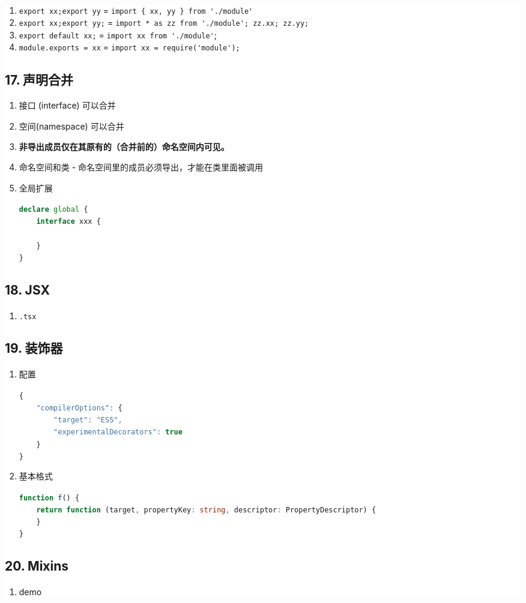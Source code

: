 1. `export xx;export yy` = `import { xx, yy } from './module'`
2. `export xx;export yy;` = `import * as zz from './module'; zz.xx; zz.yy;`
3. `export default xx;` = `import xx from './module'`;
4. `module.exports = xx` = `import xx = require('module');`

## 17. 声明合并

1. 接口 (interface) 可以合并

2. 空间(namespace) 可以合并

3. **非导出成员仅在其原有的（合并前的）命名空间内可见。**

4. 命名空间和类 - 命名空间里的成员必须导出，才能在类里面被调用

5. 全局扩展

   ```ts
   declare global {
       interface xxx {
           
       }
   }
   ```

   

## 18. JSX

1. `.tsx`

## 19. 装饰器

1. 配置

   ```ts
   {
       "compilerOptions": {
           "target": "ES5",
           "experimentalDecorators": true
       }
   }
   ```

2. 基本格式

   ```ts
   function f() {
       return function (target, propertyKey: string, descriptor: PropertyDescriptor) {
       }
   }
   ```

## 20. Mixins

1. demo
